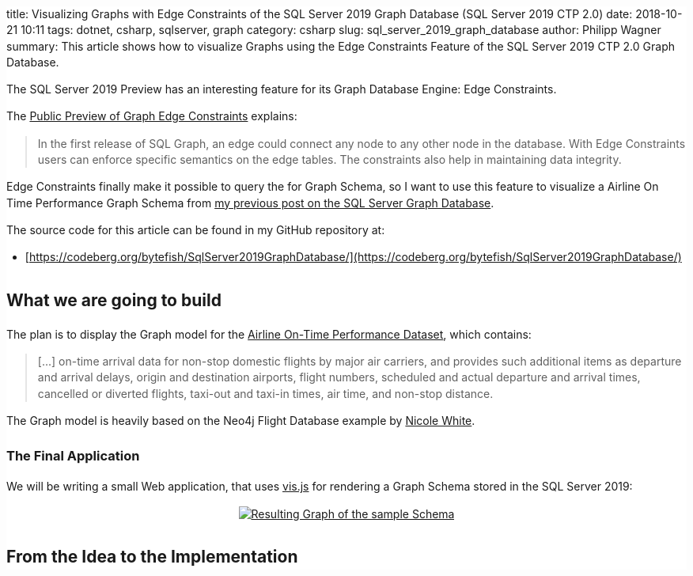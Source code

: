 title: Visualizing Graphs with Edge Constraints of the SQL Server 2019 Graph Database (SQL Server 2019 CTP 2.0)
date: 2018-10-21 10:11
tags: dotnet, csharp, sqlserver, graph
category: csharp
slug: sql_server_2019_graph_database
author: Philipp Wagner
summary: This article shows how to visualize Graphs using the Edge Constraints Feature of the SQL Server 2019 CTP 2.0 Graph Database.

The SQL Server 2019 Preview has an interesting feature for its Graph Database Engine: Edge Constraints. 

The [Public Preview of Graph Edge Constraints] explains:

> In the first release of SQL Graph, an edge could connect any node to any other node in the 
> database. With Edge Constraints users can enforce specific semantics on the edge tables. The 
> constraints also help in maintaining data integrity.

Edge Constraints finally make it possible to query the for Graph Schema, so I want to use this feature to visualize a Airline On Time Performance Graph Schema from [my previous post on the SQL Server Graph Database].

The source code for this article can be found in my GitHub repository at:

* [https://codeberg.org/bytefish/SqlServer2019GraphDatabase/](https://codeberg.org/bytefish/SqlServer2019GraphDatabase/)

## What we are going to build ##

The plan is to display the Graph model for the [Airline On-Time Performance Dataset], which contains:

> [...] on-time arrival data for non-stop domestic flights by major air carriers, and provides such additional 
> items as departure and arrival delays, origin and destination airports, flight numbers, scheduled and actual departure 
> and arrival times, cancelled or diverted flights, taxi-out and taxi-in times, air time, and non-stop distance.

The Graph model is heavily based on the Neo4j Flight Database example by [Nicole White].

### The Final Application ###

We will be writing a small Web application, that uses [vis.js] for rendering a Graph Schema stored in the SQL Server 2019:

<div style="display:flex; align-items:center; justify-content:center;">
    <a href="/static/images/blog/sql_server_2019_graph_database/graph.jpg">
        <img src="/static/images/blog/sql_server_2019_graph_database/graph.jpg" alt="Resulting Graph of the sample Schema">
    </a>
</div>

## From the Idea to the Implementation ##


[Public Preview of Graph Edge Constraints]: https://blogs.msdn.microsoft.com/sqlserverstorageengine/2018/09/28/public-preview-of-graph-edge-constraints-on-sql-server-2019/
[vis.js]: http://visjs.org
[ADO.NET]: https://docs.microsoft.com/en-us/dotnet/framework/data/adonet/ado-net-overview
[Database Schemas]: https://en.wikipedia.org/wiki/Database_schema
[Json.NET]: https://www.newtonsoft.com/json
[d3.js]: https://d3js.org/
[HTML5 Fetch API]: https://developers.google.com/web/updates/2015/03/introduction-to-fetch
[my previous post on the SQL Server Graph Database]: https://bytefish.de/blog/sql_server_2017_graph_database/
[Nicole White]: https://nicolewhite.github.io/
[Airline On-Time Performance Dataset]: https://www.transtats.bts.gov/Tables.asp?DB_ID=120&DB_Name=Airline%20On-Time%20Performance%20Data&DB_Short_Name=On-Time